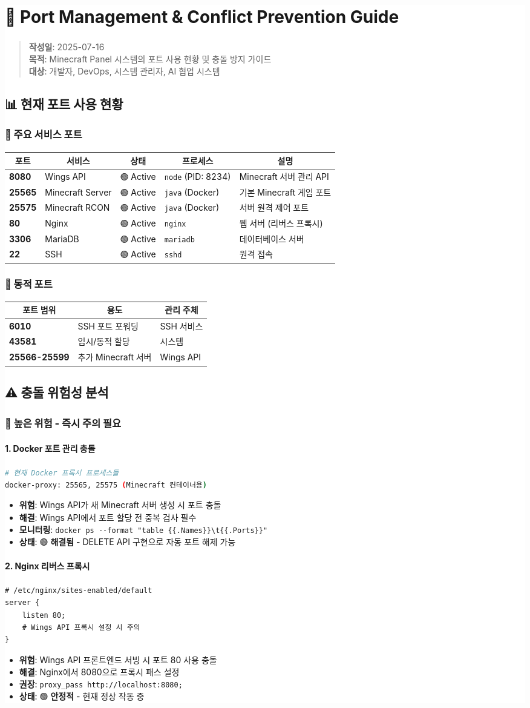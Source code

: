 # 🔌 Port Management & Conflict Prevention Guide

> **작성일**: 2025-07-16  
> **목적**: Minecraft Panel 시스템의 포트 사용 현황 및 충돌 방지 가이드  
> **대상**: 개발자, DevOps, 시스템 관리자, AI 협업 시스템

## 📊 현재 포트 사용 현황

### 🎯 주요 서비스 포트

| 포트 | 서비스 | 상태 | 프로세스 | 설명 |
|------|--------|------|----------|------|
| **8080** | Wings API | 🟢 Active | `node` (PID: 8234) | Minecraft 서버 관리 API |
| **25565** | Minecraft Server | 🟢 Active | `java` (Docker) | 기본 Minecraft 게임 포트 |
| **25575** | Minecraft RCON | 🟢 Active | `java` (Docker) | 서버 원격 제어 포트 |
| **80** | Nginx | 🟢 Active | `nginx` | 웹 서버 (리버스 프록시) |
| **3306** | MariaDB | 🟢 Active | `mariadb` | 데이터베이스 서버 |
| **22** | SSH | 🟢 Active | `sshd` | 원격 접속 |

### 🔄 동적 포트

| 포트 범위 | 용도 | 관리 주체 |
|-----------|------|-----------|
| **6010** | SSH 포트 포워딩 | SSH 서비스 |
| **43581** | 임시/동적 할당 | 시스템 |
| **25566-25599** | 추가 Minecraft 서버 | Wings API |

## ⚠️ 충돌 위험성 분석

### 🔴 **높은 위험** - 즉시 주의 필요

#### 1. **Docker 포트 관리 충돌**
```bash
# 현재 Docker 프록시 프로세스들
docker-proxy: 25565, 25575 (Minecraft 컨테이너용)
```
- **위험**: Wings API가 새 Minecraft 서버 생성 시 포트 충돌
- **해결**: Wings API에서 포트 할당 전 중복 검사 필수
- **모니터링**: `docker ps --format "table {{.Names}}\t{{.Ports}}"`
- **상태**: 🟢 **해결됨** - DELETE API 구현으로 자동 포트 해제 가능

#### 2. **Nginx 리버스 프록시**
```nginx
# /etc/nginx/sites-enabled/default
server {
    listen 80;
    # Wings API 프록시 설정 시 주의
}
```
- **위험**: Wings API 프론트엔드 서빙 시 포트 80 사용 충돌
- **해결**: Nginx에서 8080으로 프록시 패스 설정
- **권장**: `proxy_pass http://localhost:8080;`
- **상태**: 🟢 **안정적** - 현재 정상 작동 중
